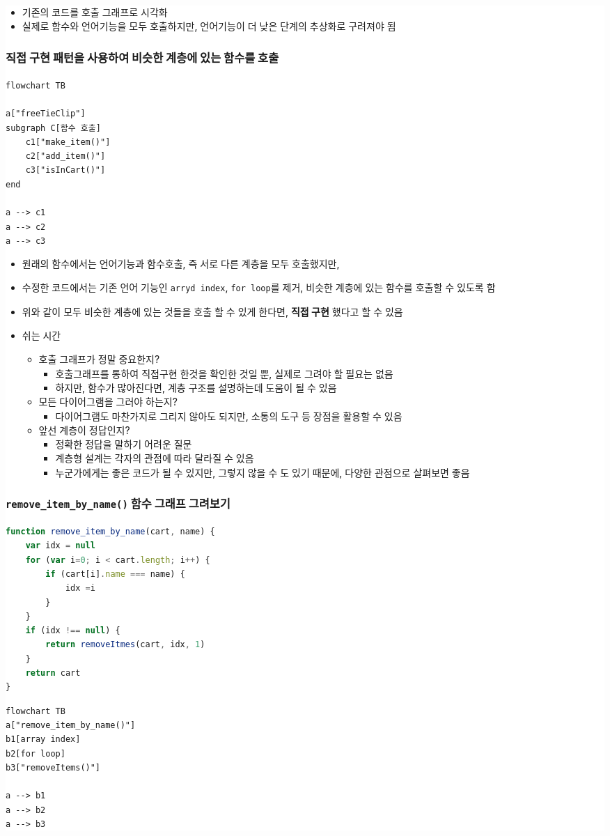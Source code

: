 - 기존의 코드를 호출 그래프로 시각화
- 실제로 함수와 언어기능을 모두 호출하지만, 언어기능이 더 낮은 단계의 추상화로 구려져야 됨

### 직접 구현 패턴을 사용하여 비슷한 계층에 있는 함수를 호출

```mermaid
flowchart TB

a["freeTieClip"]
subgraph C[함수 호출]
    c1["make_item()"]
    c2["add_item()"]
    c3["isInCart()"]
end

a --> c1
a --> c2
a --> c3
```

- 원래의 함수에서는 언어기능과 함수호출, 즉 서로 다른 계층을 모두 호출했지만,
- 수정한 코드에서는 기존 언어 기능인 `arryd index`, `for loop`를 제거, 비슷한 계층에 있는 함수를 호출할 수 있도록 함
- 위와 같이 모두 비슷한 계층에 있는 것들을 호출 할 수 있게 한다면, **직접 구현** 했다고 할 수 있음

- 쉬는 시간
    - 호출 그래프가 정말 중요한지?
        - 호출그래프를 통하여 직접구현 한것을 확인한 것일 뿐, 실제로 그려야 할 필요는 없음
        - 하지만, 함수가 많아진다면, 계층 구조를 설명하는데 도움이 될 수 있음
    - 모든 다이어그램을 그러야 하는지?
        - 다이어그램도 마찬가지로 그리지 않아도 되지만, 소통의 도구 등 장점을 활용할 수 있음
    - 앞선 계층이 정답인지?
        - 정확한 정답을 말하기 어려운 질문
        - 계층형 설계는 각자의 관점에 따라 달라질 수 있음
        - 누군가에게는 좋은 코드가 될 수 있지만, 그렇지 않을 수 도 있기 때문에, 다양한 관점으로 살펴보면 좋음

### `remove_item_by_name()` 함수 그래프 그려보기

```js
function remove_item_by_name(cart, name) {
    var idx = null
    for (var i=0; i < cart.length; i++) {
        if (cart[i].name === name) {
            idx =i
        }
    }
    if (idx !== null) {
        return removeItmes(cart, idx, 1)
    }
    return cart
}
```

```mermaid
flowchart TB
a["remove_item_by_name()"]
b1[array index]
b2[for loop]
b3["removeItems()"]

a --> b1
a --> b2
a --> b3
```
